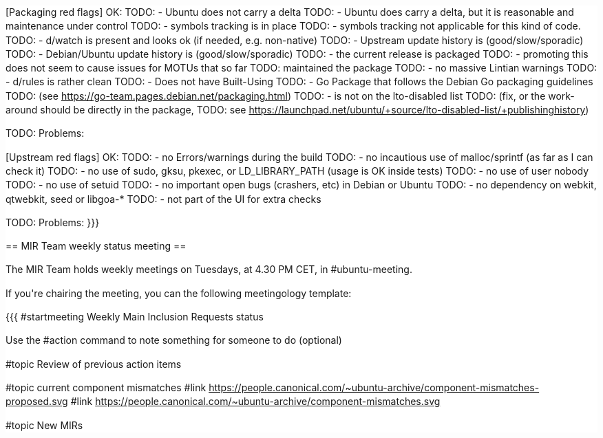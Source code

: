 [Packaging red flags]
OK:
TODO: - Ubuntu does not carry a delta
TODO: - Ubuntu does carry a delta, but it is reasonable and maintenance under control
TODO: - symbols tracking is in place
TODO: - symbols tracking not applicable for this kind of code.
TODO: - d/watch is present and looks ok (if needed, e.g. non-native)
TODO: - Upstream update history is (good/slow/sporadic)
TODO: - Debian/Ubuntu update history is (good/slow/sporadic)
TODO: - the current release is packaged
TODO: - promoting this does not seem to cause issues for MOTUs that so far
TODO:   maintained the package
TODO: - no massive Lintian warnings
TODO: - d/rules is rather clean
TODO: - Does not have Built-Using
TODO: - Go Package that follows the Debian Go packaging guidelines
TODO:   (see https://go-team.pages.debian.net/packaging.html)
TODO: - is not on the lto-disabled list
TODO:   (fix, or the work-around should be directly in the package,
TODO:    see https://launchpad.net/ubuntu/+source/lto-disabled-list/+publishinghistory)

TODO: Problems:

[Upstream red flags]
OK:
TODO: - no Errors/warnings during the build
TODO: - no incautious use of malloc/sprintf (as far as I can check it)
TODO: - no use of sudo, gksu, pkexec, or LD_LIBRARY_PATH (usage is OK inside tests)
TODO: - no use of user nobody
TODO: - no use of setuid
TODO: - no important open bugs (crashers, etc) in Debian or Ubuntu
TODO: - no dependency on webkit, qtwebkit, seed or libgoa-*
TODO: - not part of the UI for extra checks

TODO: Problems:
}}}


== MIR Team weekly status meeting ==

The MIR Team holds weekly meetings on Tuesdays, at 4.30 PM CET, in #ubuntu-meeting.

If you're chairing the meeting, you can the following meetingology template:

{{{
#startmeeting Weekly Main Inclusion Requests status

Use the #action command to note something for someone to do (optional)

#topic Review of previous action items

#topic current component mismatches
#link https://people.canonical.com/~ubuntu-archive/component-mismatches-proposed.svg
#link https://people.canonical.com/~ubuntu-archive/component-mismatches.svg

#topic New MIRs
